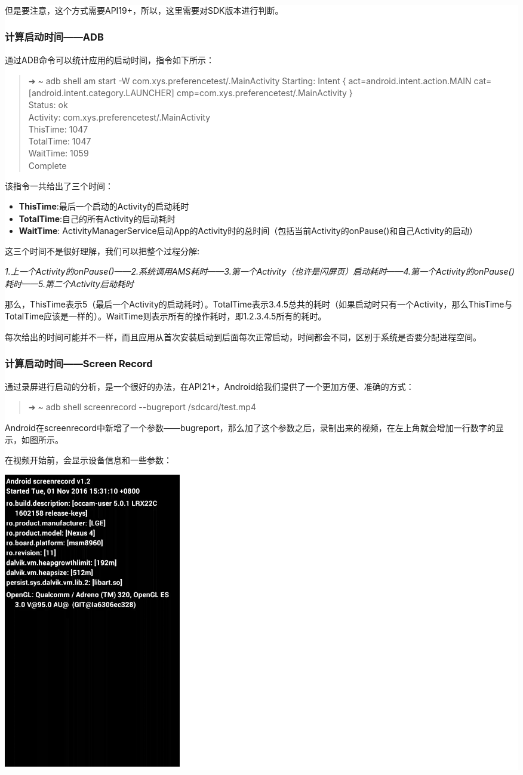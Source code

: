 但是要注意，这个方式需要API19+，所以，这里需要对SDK版本进行判断。

### 计算启动时间——ADB

通过ADB命令可以统计应用的启动时间，指令如下所示：

> ➜  ~  adb shell am start -W com.xys.preferencetest/.MainActivity
Starting: Intent { act=android.intent.action.MAIN cat=[android.intent.category.LAUNCHER] cmp=com.xys.preferencetest/.MainActivity }<br/>
> Status: ok<br/>
> Activity: com.xys.preferencetest/.MainActivity<br/>
> ThisTime: 1047<br/>
> TotalTime: 1047<br/>
> WaitTime: 1059<br/>
> Complete<br/>

该指令一共给出了三个时间：

* **ThisTime**:最后一个启动的Activity的启动耗时
* **TotalTime**:自己的所有Activity的启动耗时
* **WaitTime**: ActivityManagerService启动App的Activity时的总时间（包括当前Activity的onPause()和自己Activity的启动）

这三个时间不是很好理解，我们可以把整个过程分解:

*1.上一个Activity的onPause()——2.系统调用AMS耗时——3.第一个Activity（也许是闪屏页）启动耗时——4.第一个Activity的onPause()耗时——5.第二个Activity启动耗时*

那么，ThisTime表示5（最后一个Activity的启动耗时）。TotalTime表示3.4.5总共的耗时（如果启动时只有一个Activity，那么ThisTime与TotalTime应该是一样的）。WaitTime则表示所有的操作耗时，即1.2.3.4.5所有的耗时。

每次给出的时间可能并不一样，而且应用从首次安装启动到后面每次正常启动，时间都会不同，区别于系统是否要分配进程空间。

### 计算启动时间——Screen Record

通过录屏进行启动的分析，是一个很好的办法，在API21+，Android给我们提供了一个更加方便、准确的方式：

> ➜  ~ adb shell screenrecord --bugreport /sdcard/test.mp4

Android在screenrecord中新增了一个参数——bugreport，那么加了这个参数之后，录制出来的视频，在左上角就会增加一行数字的显示，如图所示。

在视频开始前，会显示设备信息和一些参数：

![](1/5.png)
